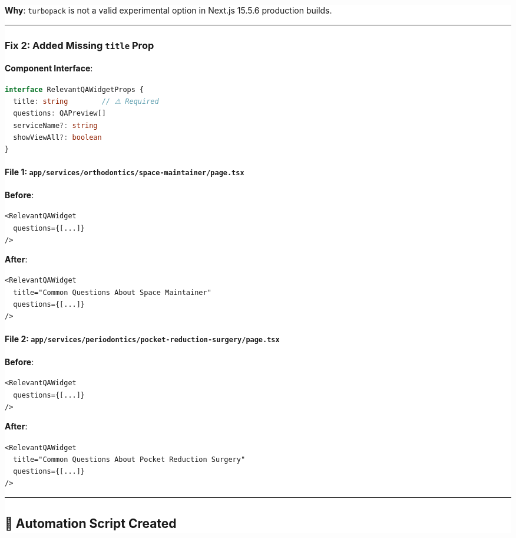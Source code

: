 **Why**: `turbopack` is not a valid experimental option in Next.js 15.5.6 production builds.

---

### Fix 2: Added Missing `title` Prop

**Component Interface**:
```typescript
interface RelevantQAWidgetProps {
  title: string        // ⚠️ Required
  questions: QAPreview[]
  serviceName?: string
  showViewAll?: boolean
}
```

#### File 1: `app/services/orthodontics/space-maintainer/page.tsx`

**Before**:
```tsx
<RelevantQAWidget 
  questions={[...]}
/>
```

**After**:
```tsx
<RelevantQAWidget 
  title="Common Questions About Space Maintainer"
  questions={[...]}
/>
```

#### File 2: `app/services/periodontics/pocket-reduction-surgery/page.tsx`

**Before**:
```tsx
<RelevantQAWidget 
  questions={[...]}
/>
```

**After**:
```tsx
<RelevantQAWidget 
  title="Common Questions About Pocket Reduction Surgery"
  questions={[...]}
/>
```

---

## 🤖 Automation Script Created
